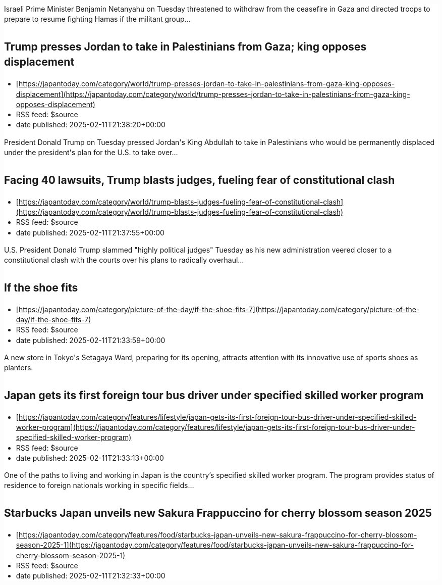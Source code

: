 Israeli Prime Minister Benjamin Netanyahu on Tuesday threatened to withdraw from the ceasefire in Gaza and directed troops to prepare to resume fighting Hamas if the militant group…

## Trump presses Jordan to take in Palestinians from Gaza; king opposes displacement
 - [https://japantoday.com/category/world/trump-presses-jordan-to-take-in-palestinians-from-gaza-king-opposes-displacement](https://japantoday.com/category/world/trump-presses-jordan-to-take-in-palestinians-from-gaza-king-opposes-displacement)
 - RSS feed: $source
 - date published: 2025-02-11T21:38:20+00:00

President Donald Trump on Tuesday pressed Jordan's King Abdullah to take in Palestinians who would be permanently displaced under the president's plan for the U.S. to take over…

## Facing 40 lawsuits, Trump blasts judges, fueling fear of constitutional clash
 - [https://japantoday.com/category/world/trump-blasts-judges-fueling-fear-of-constitutional-clash](https://japantoday.com/category/world/trump-blasts-judges-fueling-fear-of-constitutional-clash)
 - RSS feed: $source
 - date published: 2025-02-11T21:37:55+00:00

U.S. President Donald Trump slammed &quot;highly political judges&quot; Tuesday as his new administration veered closer to a constitutional clash with the courts over his plans to radically overhaul…

## If the shoe fits
 - [https://japantoday.com/category/picture-of-the-day/if-the-shoe-fits-7](https://japantoday.com/category/picture-of-the-day/if-the-shoe-fits-7)
 - RSS feed: $source
 - date published: 2025-02-11T21:33:59+00:00

A new store in Tokyo's Setagaya Ward, preparing for its opening, attracts attention with its innovative use of sports shoes as planters.

## Japan gets its first foreign tour bus driver under specified skilled worker program
 - [https://japantoday.com/category/features/lifestyle/japan-gets-its-first-foreign-tour-bus-driver-under-specified-skilled-worker-program](https://japantoday.com/category/features/lifestyle/japan-gets-its-first-foreign-tour-bus-driver-under-specified-skilled-worker-program)
 - RSS feed: $source
 - date published: 2025-02-11T21:33:13+00:00

One of the paths to living and working in Japan is the country’s specified skilled worker program. The program provides status of residence to foreign nationals working in specific fields…

## Starbucks Japan unveils new Sakura Frappuccino for cherry blossom season 2025
 - [https://japantoday.com/category/features/food/starbucks-japan-unveils-new-sakura-frappuccino-for-cherry-blossom-season-2025-1](https://japantoday.com/category/features/food/starbucks-japan-unveils-new-sakura-frappuccino-for-cherry-blossom-season-2025-1)
 - RSS feed: $source
 - date published: 2025-02-11T21:32:33+00:00

